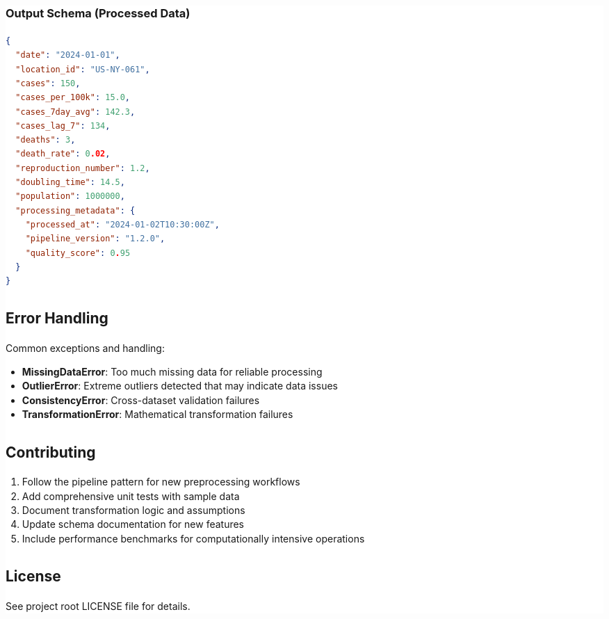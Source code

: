### Output Schema (Processed Data)
```json
{
  "date": "2024-01-01",
  "location_id": "US-NY-061",
  "cases": 150,
  "cases_per_100k": 15.0,
  "cases_7day_avg": 142.3,
  "cases_lag_7": 134,
  "deaths": 3,
  "death_rate": 0.02,
  "reproduction_number": 1.2,
  "doubling_time": 14.5,
  "population": 1000000,
  "processing_metadata": {
    "processed_at": "2024-01-02T10:30:00Z",
    "pipeline_version": "1.2.0",
    "quality_score": 0.95
  }
}
```

## Error Handling

Common exceptions and handling:

- **MissingDataError**: Too much missing data for reliable processing
- **OutlierError**: Extreme outliers detected that may indicate data issues
- **ConsistencyError**: Cross-dataset validation failures
- **TransformationError**: Mathematical transformation failures

## Contributing

1. Follow the pipeline pattern for new preprocessing workflows
2. Add comprehensive unit tests with sample data
3. Document transformation logic and assumptions
4. Update schema documentation for new features
5. Include performance benchmarks for computationally intensive operations

## License

See project root LICENSE file for details.
